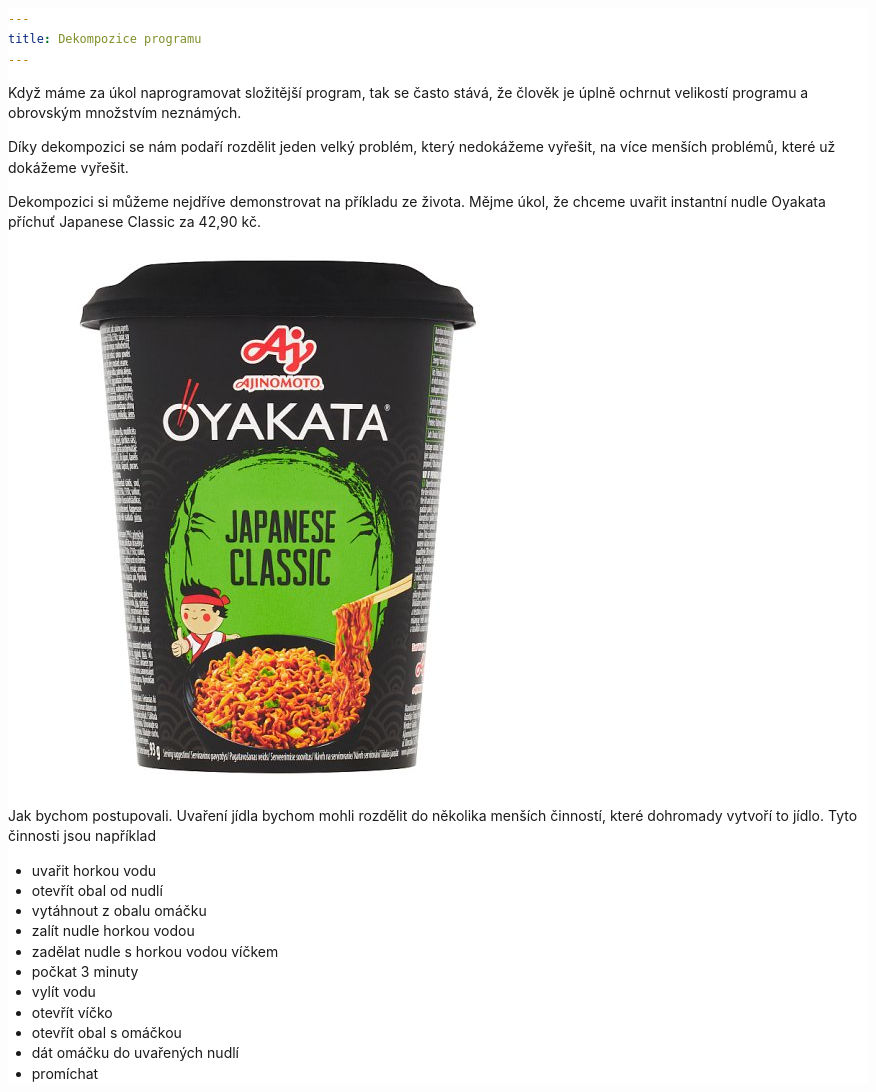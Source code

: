 ```yaml
---
title: Dekompozice programu
---
```



Když máme za úkol naprogramovat složitější program, tak se často stává, že člověk je úplně ochrnut velikostí programu a obrovským množstvím neznámých.

Díky dekompozici se nám  podaří rozdělit jeden velký problém, který nedokážeme vyřešit, na více menších problémů, které už dokážeme vyřešit.

Dekompozici si můžeme nejdříve demonstrovat na příkladu ze života. Mějme úkol, že chceme uvařit instantní nudle Oyakata příchuť Japanese Classic za 42,90 kč.

![oyakata](./obrazky/dekompozice/oyakata.jpg)


Jak bychom postupovali. Uvaření jídla bychom mohli rozdělit do několika menších činností, které dohromady vytvoří to jídlo. Tyto činnosti jsou například

- uvařit horkou vodu
- otevřít obal od nudlí
- vytáhnout z obalu omáčku
- zalít nudle horkou vodou
- zadělat nudle s horkou vodou víčkem
- počkat 3 minuty
- vylít vodu
- otevřít víčko
- otevřít obal s omáčkou
- dát omáčku do uvařených nudlí
- promíchat
